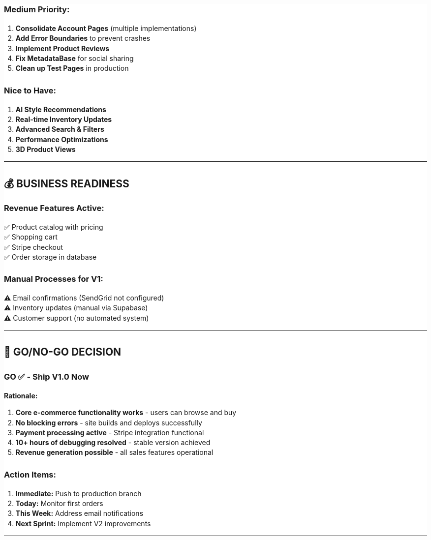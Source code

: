 ### Medium Priority:
1. **Consolidate Account Pages** (multiple implementations)
2. **Add Error Boundaries** to prevent crashes
3. **Implement Product Reviews**
4. **Fix MetadataBase** for social sharing
5. **Clean up Test Pages** in production

### Nice to Have:
1. **AI Style Recommendations**
2. **Real-time Inventory Updates**
3. **Advanced Search & Filters**
4. **Performance Optimizations**
5. **3D Product Views**

---

## 💰 BUSINESS READINESS

### Revenue Features Active:
✅ Product catalog with pricing  
✅ Shopping cart  
✅ Stripe checkout  
✅ Order storage in database  

### Manual Processes for V1:
⚠️ Email confirmations (SendGrid not configured)  
⚠️ Inventory updates (manual via Supabase)  
⚠️ Customer support (no automated system)  

---

## 🚦 GO/NO-GO DECISION

### GO ✅ - Ship V1.0 Now

**Rationale:**
1. **Core e-commerce functionality works** - users can browse and buy
2. **No blocking errors** - site builds and deploys successfully
3. **Payment processing active** - Stripe integration functional
4. **10+ hours of debugging resolved** - stable version achieved
5. **Revenue generation possible** - all sales features operational

### Action Items:
1. **Immediate:** Push to production branch
2. **Today:** Monitor first orders
3. **This Week:** Address email notifications
4. **Next Sprint:** Implement V2 improvements

---
